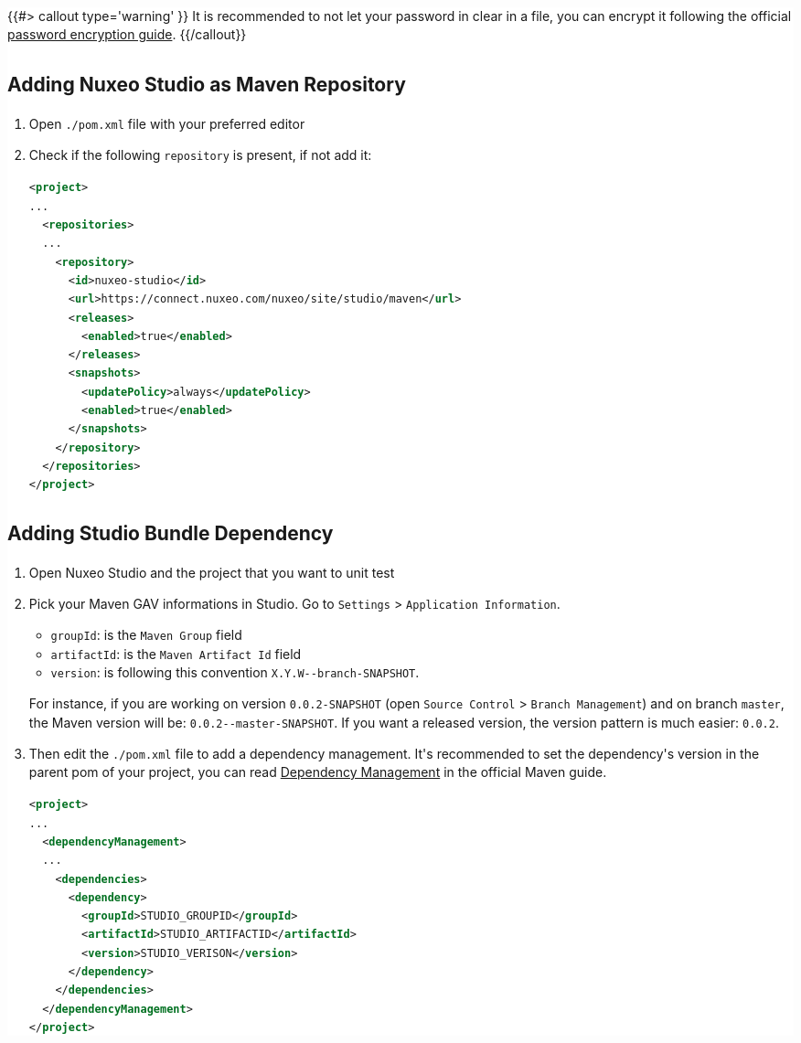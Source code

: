    {{#> callout type='warning' }}
   It is recommended to not let your password in clear in a file, you can encrypt it following the official [password encryption guide](https://maven.apache.org/guides/mini/guide-encryption.html).
   {{/callout}}

## Adding Nuxeo Studio as Maven Repository

1. Open `./pom.xml` file with your preferred editor
1. Check if the following `repository` is present, if not add it:

   ```xml
   <project>
   ...
     <repositories>
     ...
       <repository>
         <id>nuxeo-studio</id>
         <url>https://connect.nuxeo.com/nuxeo/site/studio/maven</url>
         <releases>
           <enabled>true</enabled>
         </releases>
         <snapshots>
           <updatePolicy>always</updatePolicy>
           <enabled>true</enabled>
         </snapshots>
       </repository>
     </repositories>
   </project>
   ```

## Adding Studio Bundle Dependency

1. Open Nuxeo Studio and the project that you want to unit test
1. Pick your Maven GAV informations in Studio. Go to `Settings` > `Application Information`.

   - `groupId`: is the `Maven Group` field
   - `artifactId`: is the `Maven Artifact Id` field
   - `version`: is following this convention `X.Y.W--branch-SNAPSHOT`.

   For instance, if you are working on version `0.0.2-SNAPSHOT` (open `Source Control` > `Branch Management`) and on branch `master`, the Maven version will be: `0.0.2--master-SNAPSHOT`.
   If you want a released version, the version pattern is much easier: `0.0.2`.

1. Then edit the `./pom.xml` file to add a dependency management. It's recommended to set the dependency's version in the parent pom of your project, you can read [Dependency Management](https://maven.apache.org/guides/introduction/introduction-to-dependency-mechanism.html#Dependency_Management) in the official Maven guide.

   ```xml
   <project>
   ...
     <dependencyManagement>
     ...
       <dependencies>
         <dependency>
           <groupId>STUDIO_GROUPID</groupId>
           <artifactId>STUDIO_ARTIFACTID</artifactId>
           <version>STUDIO_VERISON</version>
         </dependency>
       </dependencies>
     </dependencyManagement>
   </project>
   ```
